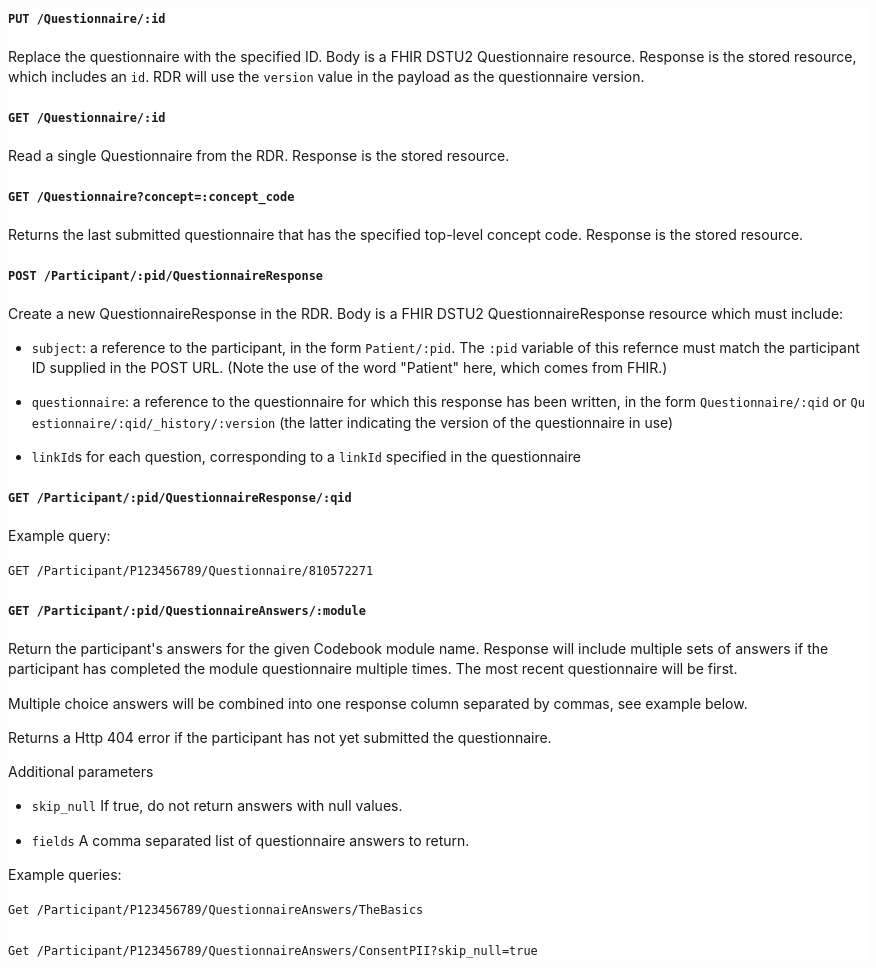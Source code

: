 #### `PUT /Questionnaire/:id`

Replace the questionnaire with the specified ID. Body is a FHIR DSTU2 Questionnaire
resource. Response is the stored resource, which includes an `id`.
RDR will use the `version` value in the payload as the questionnaire version.

#### `GET /Questionnaire/:id`

Read a single Questionnaire from the RDR. Response is the stored resource.

#### `GET /Questionnaire?concept=:concept_code`

Returns the last submitted questionnaire that has the specified top-level concept code. Response
is the stored resource.

#### `POST /Participant/:pid/QuestionnaireResponse`

Create a new QuestionnaireResponse in the RDR. Body is a FHIR DSTU2
QuestionnaireResponse resource which must include:

* `subject`: a reference to the participant, in the form `Patient/:pid`.  The
  `:pid` variable of this refernce must match the participant ID supplied in
  the POST URL. (Note the use of the word "Patient" here, which comes from FHIR.)

* `questionnaire`: a reference to the questionnaire for which this response
  has been written, in the form `Questionnaire/:qid` or `Questionnaire/:qid/_history/:version`
  (the latter indicating the version of the questionnaire in use)

* `linkId`s for each question, corresponding to a `linkId` specified in the
  questionnaire

#### `GET /Participant/:pid/QuestionnaireResponse/:qid`

Example query:

    GET /Participant/P123456789/Questionnaire/810572271
    
#### `GET /Participant/:pid/QuestionnaireAnswers/:module`

Return the participant's answers for the given Codebook module name. Response will include
multiple sets of answers if the participant has completed the module questionnaire multiple
times. The most recent questionnaire will be first.

Multiple choice answers will be combined into one response column separated by commas, 
see example below. 

Returns a Http 404 error if the participant has not yet submitted the questionnaire. 

Additional parameters

* `skip_null` If true, do not return answers with null values.

* `fields` A comma separated list of questionnaire answers to return. 

Example queries:

    Get /Participant/P123456789/QuestionnaireAnswers/TheBasics
    
    Get /Participant/P123456789/QuestionnaireAnswers/ConsentPII?skip_null=true
    